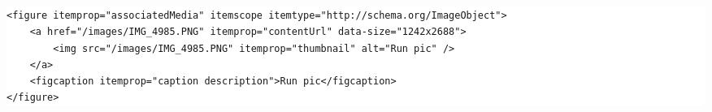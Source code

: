     <figure itemprop="associatedMedia" itemscope itemtype="http://schema.org/ImageObject">
        <a href="/images/IMG_4985.PNG" itemprop="contentUrl" data-size="1242x2688">
            <img src="/images/IMG_4985.PNG" itemprop="thumbnail" alt="Run pic" />
        </a>
        <figcaption itemprop="caption description">Run pic</figcaption>
    </figure>
